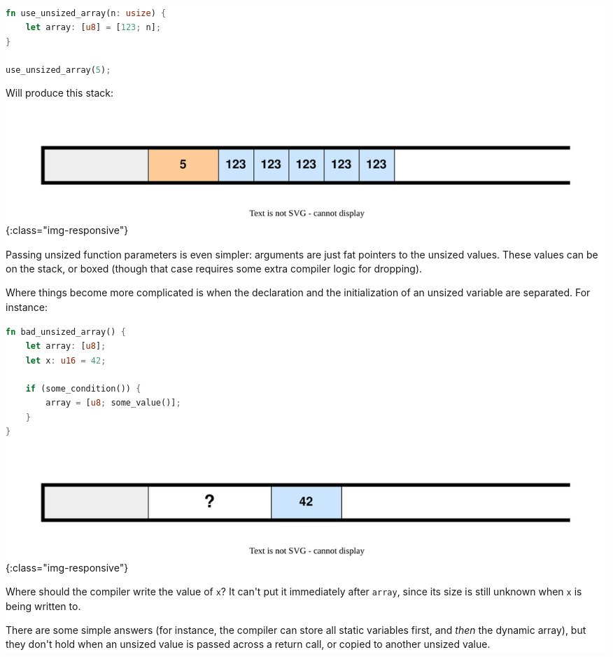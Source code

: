 ```rust
fn use_unsized_array(n: usize) {
    let array: [u8] = [123; n];
}

use_unsized_array(5);
```

Will produce this stack:

![Stack space schema](/assets/unsized_locals_schema_4.drawio.svg){:class="img-responsive"}

Passing unsized function parameters is even simpler: arguments are just fat pointers to the unsized values. These values can be on the stack, or boxed (though that case requires some extra compiler logic for dropping).

Where things become more complicated is when the declaration and the initialization of an unsized variable are separated. For instance:

```rust
fn bad_unsized_array() {
    let array: [u8];
    let x: u16 = 42;

    if (some_condition()) {
        array = [u8; some_value()];
    }
}
```

![Stack space schema](/assets/unsized_locals_schema_5.drawio.svg){:class="img-responsive"}

Where should the compiler write the value of `x`? It can't put it immediately after `array`, since its size is still unknown when `x` is being written to.

There are some simple answers (for instance, the compiler can store all static variables first, and *then* the dynamic array), but they don't hold when an unsized value is passed across a return call, or copied to another unsized value.
